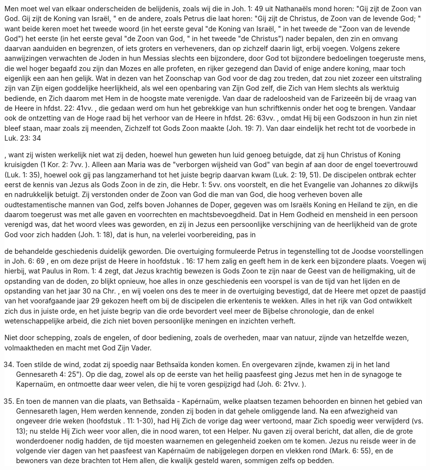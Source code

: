 Men  moet  wel  van  elkaar  onderscheiden  de  belijdenis,  zoals  wij  die  in  Joh.  1:  49  uit Nathanaëls mond horen: "Gij zijt de Zoon van God. Gij zijt de Koning van Israël, " en de andere, zoals Petrus die laat horen: "Gij zijt de Christus, de Zoon van de levende God; " want beide keren moet het tweede woord (in het eerste geval "de Koning van Israël, " in het tweede de "Zoon van de levende God") het eerste (in het eerste geval "de Zoon van God, " in het tweede "de Christus") nader bepalen, den zin en omvang daarvan aanduiden en begrenzen, of iets  groters  en  verheveners,  dan  op  zichzelf  daarin  ligt,  erbij  voegen.  Volgens  zekere aanwijzingen  verwachten  de  Joden  in  hun  Messias  slechts  een  bijzondere,  door  God  tot bijzondere bedoelingen toegeruste mens, die wel hoger begaafd zou zijn dan Mozes en alle profeten, en rijker gezegend dan David of enige andere koning, maar toch eigenlijk een aan hen gelijk. Wat in dezen van het Zoonschap van God voor de dag zou treden, dat zou niet zozeer een uitstraling zijn van Zijn eigen goddelijke heerlijkheid, als wel een openbaring van Zijn God zelf, die Zich van Hem slechts als werktuig bediende, en Zich daarom met Hem in de hoogste mate verenigde. Van daar de radeloosheid van de Farizeeën bij de vraag van de Heere in hfdst. 22: 41vv. , die gedaan werd om hun het gebrekkige van hun schriftkennis onder het oog te brengen. Vandaar ook de ontzetting van de Hoge raad bij het verhoor van de Heere in hfdst. 26: 63vv. , omdat Hij bij een Godszoon in hun zin niet bleef staan, maar zoals zij meenden, Zichzelf tot Gods Zoon maakte (Joh. 19: 7). Van daar eindelijk het recht tot de voorbede in Luk. 23: 34

, want zij wisten werkelijk niet wat zij deden, hoewel hun geweten hun luid genoeg betuigde, dat  zij hun  Christus  of Koning  kruisigden  (1  Kor.  2:  7vv.  ).  Alleen  aan  Maria  was  de "verborgen wijsheid van God" van begin af aan door de engel toevertrouwd (Luk. 1: 35), hoewel ook gij pas langzamerhand tot het juiste begrip daarvan kwam (Luk. 2: 19, 51). De discipelen ontbrak echter eerst de kennis van Jezus als Gods Zoon in de zin, die Hebr. 1: 5vv. ons voorstelt, en die het  Evangelie van Johannes  zo  dikwijls en nadrukkelijk betuigt. Zij verstonden  onder  de  Zoon  van  God  die  man  van  God,  die  hoog  verheven  boven  alle oudtestamentische mannen van God, zelfs boven Johannes de Doper, gegeven was om Israëls Koning en Heiland te zijn, en die daarom toegerust was met alle gaven en voorrechten en machtsbevoegdheid. Dat in Hem Godheid en mensheid in een persoon verenigd was, dat het woord vlees was geworden, en zij in Jezus een persoonlijke verschijning van de heerlijkheid van de grote God voor zich hadden (Joh. 1: 18), dat is hun, na velerlei voorbereiding, pas in

de  behandelde  geschiedenis  duidelijk  geworden.  Die  overtuiging  formuleerde  Petrus  in tegenstelling  tot  de Joodse voorstellingen in Joh. 6: 69 , en om deze prijst  de Heere in hoofdstuk . 16: 17 hem zalig en geeft hem in de kerk een bijzondere plaats. Voegen wij hierbij, wat Paulus in Rom. 1: 4 zegt, dat Jezus krachtig bewezen is Gods Zoon te zijn naar de Geest van de heiligmaking, uit de opstanding van de doden, zo blijkt opnieuw, hoe alles in onze geschiedenis een voorspel is van de tijd van het lijden en de opstanding van het jaar 30 na Chr. , en wij voelen ons des te meer in de overtuiging bevestigd, dat de Heere met opzet de paastijd van het voorafgaande jaar 29 gekozen heeft om bij de discipelen die erkentenis te wekken. Alles in het rijk van God ontwikkelt zich dus in juiste orde, en het juiste begrip van die orde bevordert veel meer de Bijbelse chronologie, dan de enkel wetenschappelijke arbeid, die zich niet boven persoonlijke meningen en inzichten verheft.

Niet  door schepping, zoals de engelen, of door bediening, zoals de overheden, maar van natuur, zijnde van hetzelfde wezen, volmaaktheden en macht met God Zijn Vader.

34. Toen stilde de wind, zodat zij spoedig naar Bethsaïda konden komen. En overgevaren zijnde, kwamen zij in het land Gennesareth 4: 25"). Op die dag, zowel als op de eerste van het heilig paasfeest ging Jezus met hen in de synagoge te Kapernaüm, en ontmoette daar weer velen, die hij te voren gespijzigd had (Joh. 6: 21vv. ).

35. En toen de mannen van die plaats, van Bethsaïda - Kapérnaüm, welke plaatsen tezamen behoorden en binnen het gebied van Gennesareth lagen, Hem werden kennende, zonden zij boden  in  dat  gehele  omliggende  land.  Na  een  afwezigheid  van  ongeveer  drie  weken (hoofdstuk . 11: 1-30), had Hij Zich de vorige dag weer vertoond, maar Zich spoedig weer verwijderd (vs. 13); nu stelde Hij Zich weer voor allen, die in nood waren, tot een Helper. Nu gaven zij overal bericht, dat allen, die de grote wonderdoener nodig hadden, de tijd moesten waarnemen en gelegenheid zoeken om te komen. Jezus nu reisde weer in de volgende vier dagen van het paasfeest van Kapérnaüm de nabijgelegen dorpen en vlekken rond (Mark. 6: 55), en de bewoners van deze brachten tot Hem allen, die kwalijk gesteld waren, sommigen zelfs op bedden.

